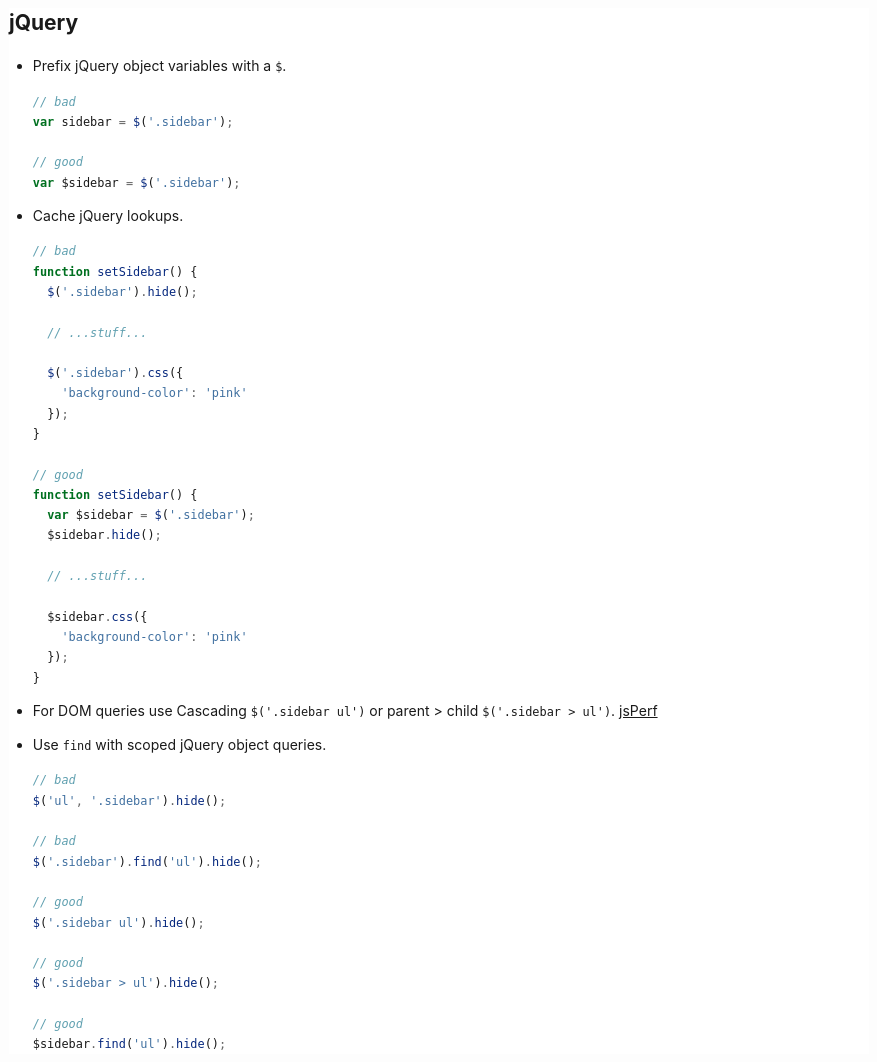 ## jQuery

  - Prefix jQuery object variables with a `$`.

    ```javascript
    // bad
    var sidebar = $('.sidebar');

    // good
    var $sidebar = $('.sidebar');
    ```

  - Cache jQuery lookups.

    ```javascript
    // bad
    function setSidebar() {
      $('.sidebar').hide();

      // ...stuff...

      $('.sidebar').css({
        'background-color': 'pink'
      });
    }

    // good
    function setSidebar() {
      var $sidebar = $('.sidebar');
      $sidebar.hide();

      // ...stuff...

      $sidebar.css({
        'background-color': 'pink'
      });
    }
    ```

  - For DOM queries use Cascading `$('.sidebar ul')` or parent > child `$('.sidebar > ul')`. [jsPerf](http://jsperf.com/jquery-find-vs-context-sel/16)
  - Use `find` with scoped jQuery object queries.

    ```javascript
    // bad
    $('ul', '.sidebar').hide();

    // bad
    $('.sidebar').find('ul').hide();

    // good
    $('.sidebar ul').hide();

    // good
    $('.sidebar > ul').hide();

    // good
    $sidebar.find('ul').hide();
    ```
